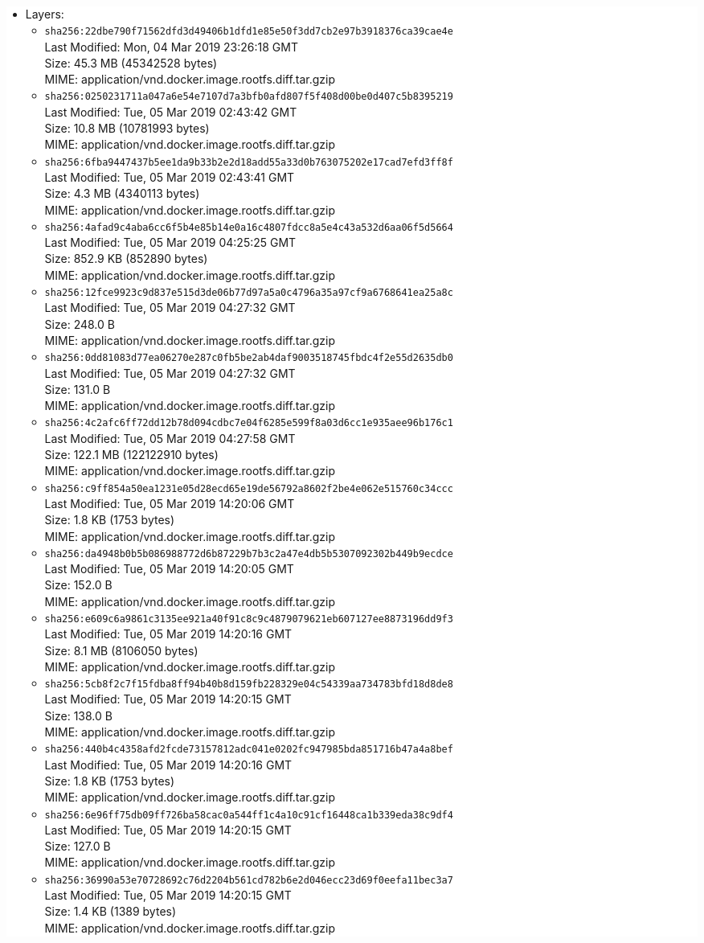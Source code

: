 -	Layers:
	-	`sha256:22dbe790f71562dfd3d49406b1dfd1e85e50f3dd7cb2e97b3918376ca39cae4e`  
		Last Modified: Mon, 04 Mar 2019 23:26:18 GMT  
		Size: 45.3 MB (45342528 bytes)  
		MIME: application/vnd.docker.image.rootfs.diff.tar.gzip
	-	`sha256:0250231711a047a6e54e7107d7a3bfb0afd807f5f408d00be0d407c5b8395219`  
		Last Modified: Tue, 05 Mar 2019 02:43:42 GMT  
		Size: 10.8 MB (10781993 bytes)  
		MIME: application/vnd.docker.image.rootfs.diff.tar.gzip
	-	`sha256:6fba9447437b5ee1da9b33b2e2d18add55a33d0b763075202e17cad7efd3ff8f`  
		Last Modified: Tue, 05 Mar 2019 02:43:41 GMT  
		Size: 4.3 MB (4340113 bytes)  
		MIME: application/vnd.docker.image.rootfs.diff.tar.gzip
	-	`sha256:4afad9c4aba6cc6f5b4e85b14e0a16c4807fdcc8a5e4c43a532d6aa06f5d5664`  
		Last Modified: Tue, 05 Mar 2019 04:25:25 GMT  
		Size: 852.9 KB (852890 bytes)  
		MIME: application/vnd.docker.image.rootfs.diff.tar.gzip
	-	`sha256:12fce9923c9d837e515d3de06b77d97a5a0c4796a35a97cf9a6768641ea25a8c`  
		Last Modified: Tue, 05 Mar 2019 04:27:32 GMT  
		Size: 248.0 B  
		MIME: application/vnd.docker.image.rootfs.diff.tar.gzip
	-	`sha256:0dd81083d77ea06270e287c0fb5be2ab4daf9003518745fbdc4f2e55d2635db0`  
		Last Modified: Tue, 05 Mar 2019 04:27:32 GMT  
		Size: 131.0 B  
		MIME: application/vnd.docker.image.rootfs.diff.tar.gzip
	-	`sha256:4c2afc6ff72dd12b78d094cdbc7e04f6285e599f8a03d6cc1e935aee96b176c1`  
		Last Modified: Tue, 05 Mar 2019 04:27:58 GMT  
		Size: 122.1 MB (122122910 bytes)  
		MIME: application/vnd.docker.image.rootfs.diff.tar.gzip
	-	`sha256:c9ff854a50ea1231e05d28ecd65e19de56792a8602f2be4e062e515760c34ccc`  
		Last Modified: Tue, 05 Mar 2019 14:20:06 GMT  
		Size: 1.8 KB (1753 bytes)  
		MIME: application/vnd.docker.image.rootfs.diff.tar.gzip
	-	`sha256:da4948b0b5b086988772d6b87229b7b3c2a47e4db5b5307092302b449b9ecdce`  
		Last Modified: Tue, 05 Mar 2019 14:20:05 GMT  
		Size: 152.0 B  
		MIME: application/vnd.docker.image.rootfs.diff.tar.gzip
	-	`sha256:e609c6a9861c3135ee921a40f91c8c9c4879079621eb607127ee8873196dd9f3`  
		Last Modified: Tue, 05 Mar 2019 14:20:16 GMT  
		Size: 8.1 MB (8106050 bytes)  
		MIME: application/vnd.docker.image.rootfs.diff.tar.gzip
	-	`sha256:5cb8f2c7f15fdba8ff94b40b8d159fb228329e04c54339aa734783bfd18d8de8`  
		Last Modified: Tue, 05 Mar 2019 14:20:15 GMT  
		Size: 138.0 B  
		MIME: application/vnd.docker.image.rootfs.diff.tar.gzip
	-	`sha256:440b4c4358afd2fcde73157812adc041e0202fc947985bda851716b47a4a8bef`  
		Last Modified: Tue, 05 Mar 2019 14:20:16 GMT  
		Size: 1.8 KB (1753 bytes)  
		MIME: application/vnd.docker.image.rootfs.diff.tar.gzip
	-	`sha256:6e96ff75db09ff726ba58cac0a544ff1c4a10c91cf16448ca1b339eda38c9df4`  
		Last Modified: Tue, 05 Mar 2019 14:20:15 GMT  
		Size: 127.0 B  
		MIME: application/vnd.docker.image.rootfs.diff.tar.gzip
	-	`sha256:36990a53e70728692c76d2204b561cd782b6e2d046ecc23d69f0eefa11bec3a7`  
		Last Modified: Tue, 05 Mar 2019 14:20:15 GMT  
		Size: 1.4 KB (1389 bytes)  
		MIME: application/vnd.docker.image.rootfs.diff.tar.gzip
